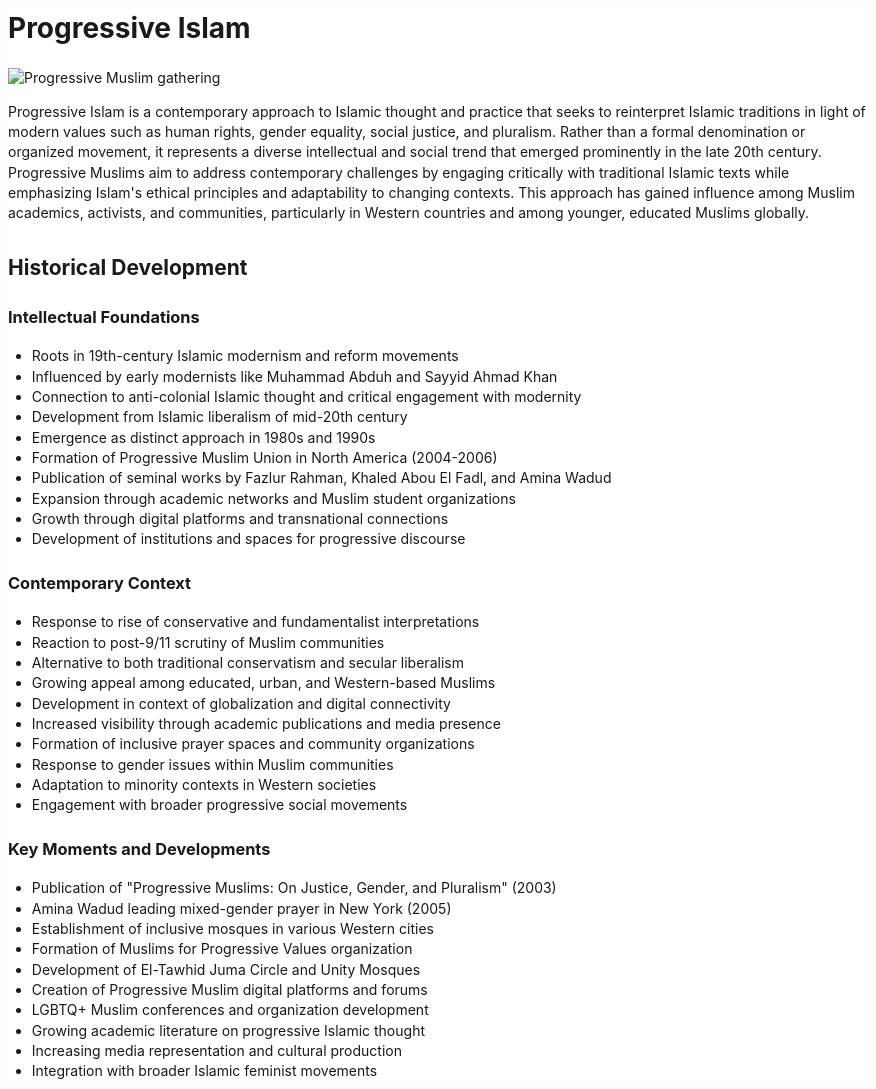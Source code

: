 # Progressive Islam

![Progressive Muslim gathering](progressive_islam.jpg)

Progressive Islam is a contemporary approach to Islamic thought and practice that seeks to reinterpret Islamic traditions in light of modern values such as human rights, gender equality, social justice, and pluralism. Rather than a formal denomination or organized movement, it represents a diverse intellectual and social trend that emerged prominently in the late 20th century. Progressive Muslims aim to address contemporary challenges by engaging critically with traditional Islamic texts while emphasizing Islam's ethical principles and adaptability to changing contexts. This approach has gained influence among Muslim academics, activists, and communities, particularly in Western countries and among younger, educated Muslims globally.

## Historical Development

### Intellectual Foundations

- Roots in 19th-century Islamic modernism and reform movements
- Influenced by early modernists like Muhammad Abduh and Sayyid Ahmad Khan
- Connection to anti-colonial Islamic thought and critical engagement with modernity
- Development from Islamic liberalism of mid-20th century
- Emergence as distinct approach in 1980s and 1990s
- Formation of Progressive Muslim Union in North America (2004-2006)
- Publication of seminal works by Fazlur Rahman, Khaled Abou El Fadl, and Amina Wadud
- Expansion through academic networks and Muslim student organizations
- Growth through digital platforms and transnational connections
- Development of institutions and spaces for progressive discourse

### Contemporary Context

- Response to rise of conservative and fundamentalist interpretations
- Reaction to post-9/11 scrutiny of Muslim communities
- Alternative to both traditional conservatism and secular liberalism
- Growing appeal among educated, urban, and Western-based Muslims
- Development in context of globalization and digital connectivity
- Increased visibility through academic publications and media presence
- Formation of inclusive prayer spaces and community organizations
- Response to gender issues within Muslim communities
- Adaptation to minority contexts in Western societies
- Engagement with broader progressive social movements

### Key Moments and Developments

- Publication of "Progressive Muslims: On Justice, Gender, and Pluralism" (2003)
- Amina Wadud leading mixed-gender prayer in New York (2005)
- Establishment of inclusive mosques in various Western cities
- Formation of Muslims for Progressive Values organization
- Development of El-Tawhid Juma Circle and Unity Mosques
- Creation of Progressive Muslim digital platforms and forums
- LGBTQ+ Muslim conferences and organization development
- Growing academic literature on progressive Islamic thought
- Increasing media representation and cultural production
- Integration with broader Islamic feminist movements
